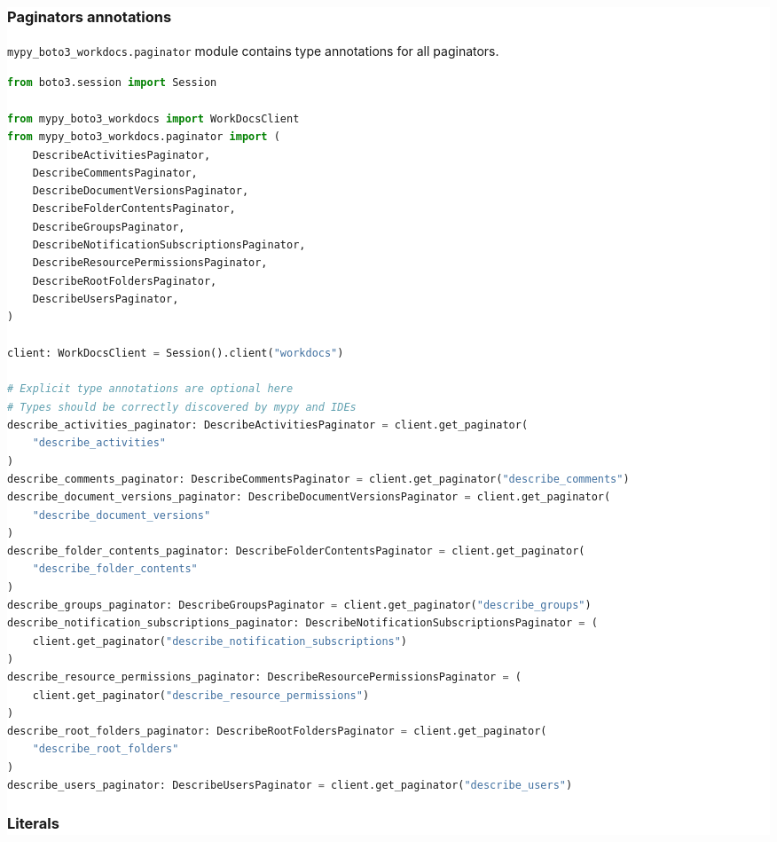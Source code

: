 <a id="paginators-annotations"></a>

### Paginators annotations

`mypy_boto3_workdocs.paginator` module contains type annotations for all
paginators.

```python
from boto3.session import Session

from mypy_boto3_workdocs import WorkDocsClient
from mypy_boto3_workdocs.paginator import (
    DescribeActivitiesPaginator,
    DescribeCommentsPaginator,
    DescribeDocumentVersionsPaginator,
    DescribeFolderContentsPaginator,
    DescribeGroupsPaginator,
    DescribeNotificationSubscriptionsPaginator,
    DescribeResourcePermissionsPaginator,
    DescribeRootFoldersPaginator,
    DescribeUsersPaginator,
)

client: WorkDocsClient = Session().client("workdocs")

# Explicit type annotations are optional here
# Types should be correctly discovered by mypy and IDEs
describe_activities_paginator: DescribeActivitiesPaginator = client.get_paginator(
    "describe_activities"
)
describe_comments_paginator: DescribeCommentsPaginator = client.get_paginator("describe_comments")
describe_document_versions_paginator: DescribeDocumentVersionsPaginator = client.get_paginator(
    "describe_document_versions"
)
describe_folder_contents_paginator: DescribeFolderContentsPaginator = client.get_paginator(
    "describe_folder_contents"
)
describe_groups_paginator: DescribeGroupsPaginator = client.get_paginator("describe_groups")
describe_notification_subscriptions_paginator: DescribeNotificationSubscriptionsPaginator = (
    client.get_paginator("describe_notification_subscriptions")
)
describe_resource_permissions_paginator: DescribeResourcePermissionsPaginator = (
    client.get_paginator("describe_resource_permissions")
)
describe_root_folders_paginator: DescribeRootFoldersPaginator = client.get_paginator(
    "describe_root_folders"
)
describe_users_paginator: DescribeUsersPaginator = client.get_paginator("describe_users")
```

<a id="literals"></a>

### Literals
